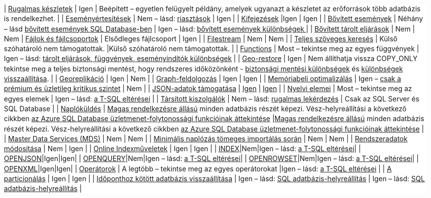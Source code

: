 | [Rugalmas készletek](sql-database-elastic-pool.md) | Igen | Beépített – egyetlen felügyelt példány, amelyek ugyanazt a készletet az erőforrások több adatbázis is rendelkezhet. |
| [Eseményértesítések](https://docs.microsoft.com/sql/relational-databases/service-broker/event-notifications) | Nem – lásd: [riasztások](sql-database-insights-alerts-portal.md) | Igen |
| [Kifejezések](https://docs.microsoft.com/sql/t-sql/language-elements/expressions-transact-sql) |Igen | Igen |
| [Bővített események](https://docs.microsoft.com/sql/relational-databases/extended-events/extended-events) | Néhány – lásd [bővített események SQL Database-ben](sql-database-xevent-db-diff-from-svr.md) | Igen – lásd: [bővített események különbségek ](sql-database-managed-instance-transact-sql-information.md#extended-events) |
| [Bővített tárolt eljárások](https://docs.microsoft.com/sql/relational-databases/extended-stored-procedures-programming/creating-extended-stored-procedures) | Nem | Nem |
[Fájlok és fájlcsoportok](https://docs.microsoft.com/sql/relational-databases/databases/database-files-and-filegroups) | Elsődleges fájlcsoport | Igen |
| [Filestream](https://docs.microsoft.com/sql/relational-databases/blob/filestream-sql-server) | Nem | Nem |
| [Teljes szöveges keresés](https://docs.microsoft.com/sql/relational-databases/search/full-text-search) |  Külső szóhatároló nem támogatottak. |Külső szóhatároló nem támogatottak. |
| [Functions](https://docs.microsoft.com/sql/t-sql/functions/functions) | Most – tekintse meg az egyes függvények | Igen – lásd: [tárolt eljárások, függvények, eseményindítók különbségek](sql-database-managed-instance-transact-sql-information.md#stored-procedures-functions-triggers) |
| [Geo-restore](sql-database-recovery-using-backups.md#geo-restore) | Igen | Nem állíthatja vissza COPY_ONLY tekintse meg a teljes biztonsági mentést, hogy rendszeres időközönként - [biztonsági mentési különbségek](sql-database-managed-instance-transact-sql-information.md#backup) és [különbségek visszaállítása](sql-database-managed-instance-transact-sql-information.md#restore-statement). |
| [Georeplikáció](sql-database-geo-replication-overview.md) | Igen | Nem |
| [Graph-feldolgozás](https://docs.microsoft.com/sql/relational-databases/graphs/sql-graph-overview) | Igen | Igen |
| [Memóriabeli optimalizálás](https://docs.microsoft.com/sql/relational-databases/in-memory-oltp/in-memory-oltp-in-memory-optimization) | Igen – [csak a prémium és üzletileg kritikus szintet](sql-database-in-memory.md) | Nem |
| [JSON-adatok támogatása](https://docs.microsoft.com/sql/relational-databases/json/json-data-sql-server) | [Igen](https://docs.microsoft.com/azure/sql-database/sql-database-json-features) | [Igen](https://docs.microsoft.com/azure/sql-database/sql-database-json-features) |
| [Nyelvi elemei](https://docs.microsoft.com/sql/t-sql/language-elements/language-elements-transact-sql) | Most – tekintse meg az egyes elemek |  Igen – lásd: [a T-SQL eltérései](sql-database-managed-instance-transact-sql-information.md) |
| [Társított kiszolgálók](https://docs.microsoft.com/sql/relational-databases/linked-servers/linked-servers-database-engine) | Nem – lásd: [rugalmas lekérdezés](sql-database-elastic-query-horizontal-partitioning.md) | Csak az SQL Server és SQL Database |
| [Naplóküldés](https://docs.microsoft.com/sql/database-engine/log-shipping/about-log-shipping-sql-server) | [Magas rendelkezésre állású](sql-database-high-availability.md) minden adatbázis részét képezi. Vész-helyreállítási a következő cikkben [az Azure SQL Database üzletmenet-folytonossági funkcióinak áttekintése](sql-database-business-continuity.md) |[Magas rendelkezésre állású](sql-database-high-availability.md) minden adatbázis részét képezi. Vész-helyreállítási a következő cikkben [az Azure SQL Database üzletmenet-folytonossági funkcióinak áttekintése](sql-database-business-continuity.md) |
| [Master Data Services (MDS)](https://docs.microsoft.com/sql/master-data-services/master-data-services-overview-mds) | Nem | Nem |
| [Minimális naplózás tömeges importálás során](https://docs.microsoft.com/sql/relational-databases/import-export/prerequisites-for-minimal-logging-in-bulk-import) | Nem | Nem |
| [Rendszeradatok módosítása](https://docs.microsoft.com/sql/relational-databases/databases/system-databases) | Nem | Igen |
| [Online Indexműveletek](https://docs.microsoft.com/sql/relational-databases/indexes/perform-index-operations-online) | Igen | Igen |
| [INDEX](https://docs.microsoft.com/sql/t-sql/functions/opendatasource-transact-sql)|Nem|Igen – lásd: [a T-SQL eltérései](sql-database-managed-instance-transact-sql-information.md)|
| [OPENJSON](https://docs.microsoft.com/sql/t-sql/functions/openjson-transact-sql)|Igen|Igen|
| [OPENQUERY](https://docs.microsoft.com/sql/t-sql/functions/openquery-transact-sql)|Nem|Igen – lásd: [a T-SQL eltérései](sql-database-managed-instance-transact-sql-information.md)|
| [OPENROWSET](https://docs.microsoft.com/sql/t-sql/functions/openrowset-transact-sql)|Nem|Igen – lásd: [a T-SQL eltérései](sql-database-managed-instance-transact-sql-information.md)|
| [OPENXML](https://docs.microsoft.com/sql/t-sql/functions/openxml-transact-sql)|Igen|Igen|
| [Operátorok](https://docs.microsoft.com/sql/t-sql/language-elements/operators-transact-sql) | A legtöbb – tekintse meg az egyes operátorokat |Igen – lásd: [a T-SQL eltérései](sql-database-managed-instance-transact-sql-information.md) |
| [A particionálás](https://docs.microsoft.com/sql/relational-databases/partitions/partitioned-tables-and-indexes) | Igen | Igen |
| [Időponthoz kötött adatbázis visszaállítása](https://docs.microsoft.com/sql/relational-databases/backup-restore/restore-a-sql-server-database-to-a-point-in-time-full-recovery-model) | Igen – lásd: [SQL adatbázis-helyreállítás](sql-database-recovery-using-backups.md#point-in-time-restore) | Igen – lásd: [SQL adatbázis-helyreállítás](sql-database-recovery-using-backups.md#point-in-time-restore) |